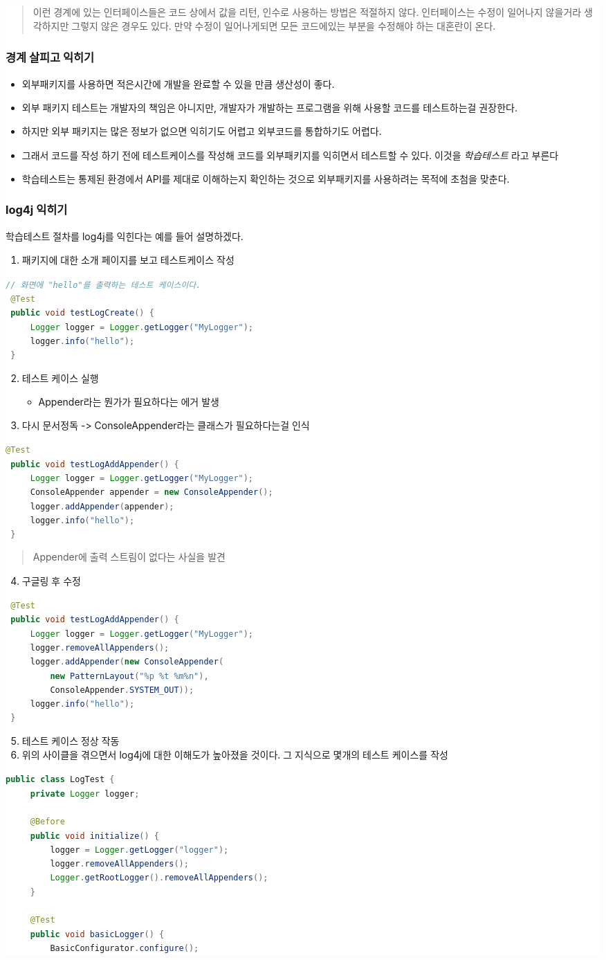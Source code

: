 > 이런 경계에 있는 인터페이스들은 코드 상에서 값을 리턴, 인수로 사용하는 방법은 적절하지 않다. 
> 인터페이스는 수정이 일어나지 않을거라 생각하지만 그렇지 않은 경우도 있다. 만약 수정이 일어나게되면 모든 코드에있는 부분을 수정해야 하는 대혼란이 온다.

### 경계 살피고 익히기
* 외부패키지를 사용하면 적은시간에 개발을 완료할 수 있을 만큼 생산성이 좋다.
* 외부 패키지 테스트는 개발자의 책임은 아니지만, 개발자가 개발하는 프로그램을 위해 사용할 코드를 테스트하는걸 권장한다.

* 하지만 외부 패키지는 많은 정보가 없으면 익히기도 어렵고 외부코드를 통합하기도 어렵다.
* 그래서 코드를 작성 하기 전에 테스트케이스를  작성해 코드를 외부패키지를 익히면서 테스트할 수 있다. 이것을 *학습테스트* 라고 부른다
* 학습테스트는 통제된 환경에서 API를  제대로 이해하는지  확인하는 것으로 외부패키지를 사용하려는 목적에 초첨을 맞춘다.

### log4j 익히기
학습테스트 절차를 log4j를 익힌다는 예를 들어 설명하겠다. 

1. 패키지에 대한 소개 페이지를 보고 테스트케이스 작성 
```java
// 화면에 "hello"를 출력하는 테스트 케이스이다.
 @Test
 public void testLogCreate() {
     Logger logger = Logger.getLogger("MyLogger");
     logger.info("hello");
 }
```

2. 테스트 케이스 실행 
   * Appender라는 뭔가가 필요하다는 에거 발생

3. 다시 문서정독 -> ConsoleAppender라는 클래스가 필요하다는걸 인식 
```java
@Test
 public void testLogAddAppender() {
     Logger logger = Logger.getLogger("MyLogger");
     ConsoleAppender appender = new ConsoleAppender();
     logger.addAppender(appender);
     logger.info("hello");
 }
```
> Appender에 출력 스트림이 없다는 사실을 발견

4. 구글링 후 수정
```java
 @Test
 public void testLogAddAppender() {
     Logger logger = Logger.getLogger("MyLogger");
     logger.removeAllAppenders();
     logger.addAppender(new ConsoleAppender(
         new PatternLayout("%p %t %m%n"),
         ConsoleAppender.SYSTEM_OUT));
     logger.info("hello");
 }
```
5. 테스트 케이스 정상 작동
6. 위의 사이클을 겪으면서 log4j에 대한 이해도가 높아졌을 것이다. 그 지식으로 몇개의 테스트 케이스를 작성
```java
public class LogTest {
     private Logger logger;

     @Before
     public void initialize() {
         logger = Logger.getLogger("logger");
         logger.removeAllAppenders();
         Logger.getRootLogger().removeAllAppenders();
     }

     @Test
     public void basicLogger() {
         BasicConfigurator.configure();
```